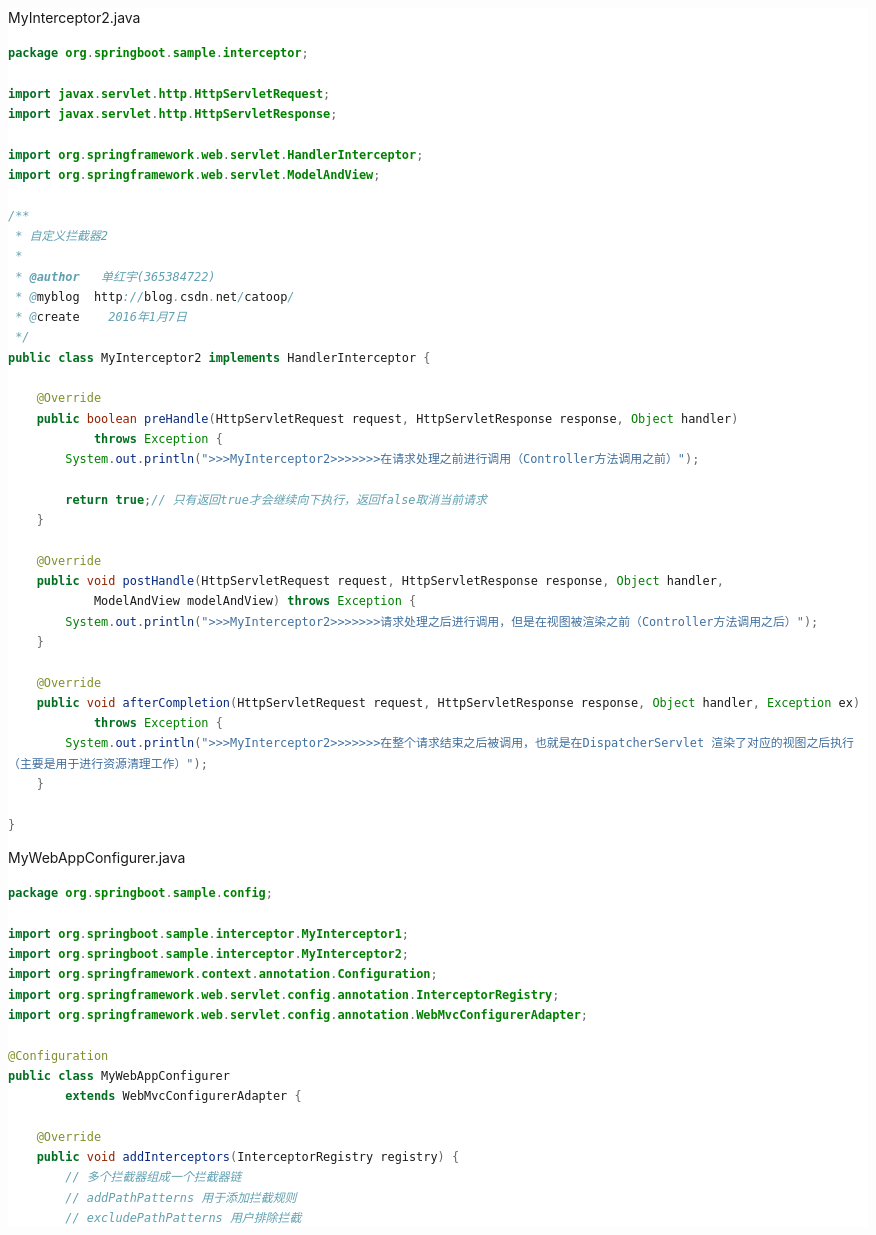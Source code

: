 MyInterceptor2.java
```java
package org.springboot.sample.interceptor;

import javax.servlet.http.HttpServletRequest;
import javax.servlet.http.HttpServletResponse;

import org.springframework.web.servlet.HandlerInterceptor;
import org.springframework.web.servlet.ModelAndView;

/**
 * 自定义拦截器2
 *
 * @author   单红宇(365384722)
 * @myblog  http://blog.csdn.net/catoop/
 * @create    2016年1月7日
 */
public class MyInterceptor2 implements HandlerInterceptor {

    @Override
    public boolean preHandle(HttpServletRequest request, HttpServletResponse response, Object handler)
            throws Exception {
        System.out.println(">>>MyInterceptor2>>>>>>>在请求处理之前进行调用（Controller方法调用之前）");

        return true;// 只有返回true才会继续向下执行，返回false取消当前请求
    }

    @Override
    public void postHandle(HttpServletRequest request, HttpServletResponse response, Object handler,
            ModelAndView modelAndView) throws Exception {
        System.out.println(">>>MyInterceptor2>>>>>>>请求处理之后进行调用，但是在视图被渲染之前（Controller方法调用之后）");
    }

    @Override
    public void afterCompletion(HttpServletRequest request, HttpServletResponse response, Object handler, Exception ex)
            throws Exception {
        System.out.println(">>>MyInterceptor2>>>>>>>在整个请求结束之后被调用，也就是在DispatcherServlet 渲染了对应的视图之后执行（主要是用于进行资源清理工作）");
    }

}
```

MyWebAppConfigurer.java
```java
package org.springboot.sample.config;

import org.springboot.sample.interceptor.MyInterceptor1;
import org.springboot.sample.interceptor.MyInterceptor2;
import org.springframework.context.annotation.Configuration;
import org.springframework.web.servlet.config.annotation.InterceptorRegistry;
import org.springframework.web.servlet.config.annotation.WebMvcConfigurerAdapter;

@Configuration
public class MyWebAppConfigurer 
        extends WebMvcConfigurerAdapter {

    @Override
    public void addInterceptors(InterceptorRegistry registry) {
        // 多个拦截器组成一个拦截器链
        // addPathPatterns 用于添加拦截规则
        // excludePathPatterns 用户排除拦截
```